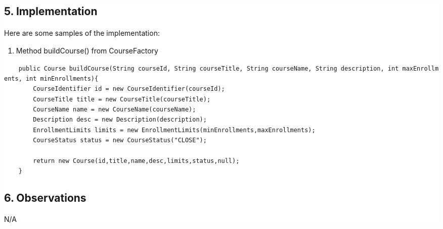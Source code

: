 ## 5. Implementation
Here are some samples of the implementation:

1. Method buildCourse() from CourseFactory
```
    public Course buildCourse(String courseId, String courseTitle, String courseName, String description, int maxEnrollments, int minEnrollments){
        CourseIdentifier id = new CourseIdentifier(courseId);
        CourseTitle title = new CourseTitle(courseTitle);
        CourseName name = new CourseName(courseName);
        Description desc = new Description(description);
        EnrollmentLimits limits = new EnrollmentLimits(minEnrollments,maxEnrollments);
        CourseStatus status = new CourseStatus("CLOSE");

        return new Course(id,title,name,desc,limits,status,null);
    }
```

## 6. Observations
N/A